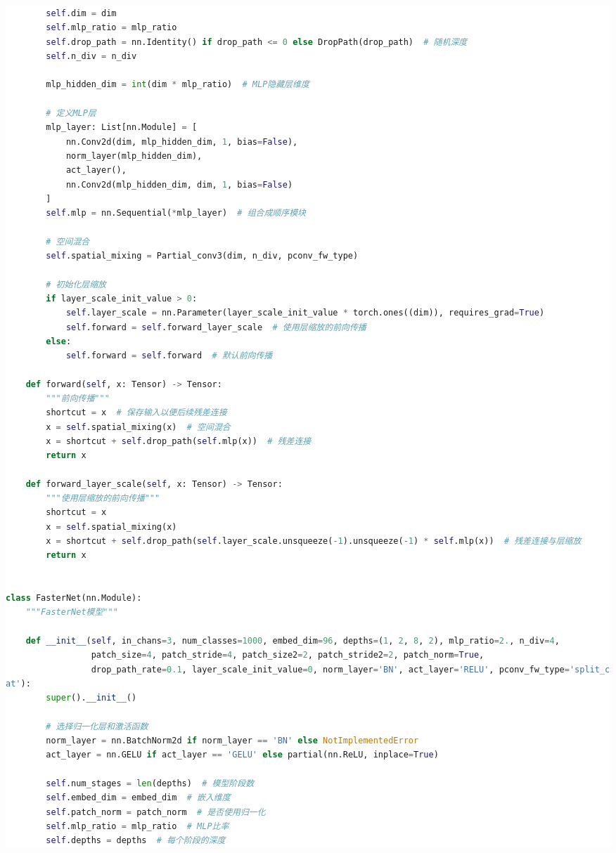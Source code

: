 ```python
        self.dim = dim
        self.mlp_ratio = mlp_ratio
        self.drop_path = nn.Identity() if drop_path <= 0 else DropPath(drop_path)  # 随机深度
        self.n_div = n_div

        mlp_hidden_dim = int(dim * mlp_ratio)  # MLP隐藏层维度

        # 定义MLP层
        mlp_layer: List[nn.Module] = [
            nn.Conv2d(dim, mlp_hidden_dim, 1, bias=False),
            norm_layer(mlp_hidden_dim),
            act_layer(),
            nn.Conv2d(mlp_hidden_dim, dim, 1, bias=False)
        ]
        self.mlp = nn.Sequential(*mlp_layer)  # 组合成顺序模块

        # 空间混合
        self.spatial_mixing = Partial_conv3(dim, n_div, pconv_fw_type)

        # 初始化层缩放
        if layer_scale_init_value > 0:
            self.layer_scale = nn.Parameter(layer_scale_init_value * torch.ones((dim)), requires_grad=True)
            self.forward = self.forward_layer_scale  # 使用层缩放的前向传播
        else:
            self.forward = self.forward  # 默认前向传播

    def forward(self, x: Tensor) -> Tensor:
        """前向传播"""
        shortcut = x  # 保存输入以便后续残差连接
        x = self.spatial_mixing(x)  # 空间混合
        x = shortcut + self.drop_path(self.mlp(x))  # 残差连接
        return x

    def forward_layer_scale(self, x: Tensor) -> Tensor:
        """使用层缩放的前向传播"""
        shortcut = x
        x = self.spatial_mixing(x)
        x = shortcut + self.drop_path(self.layer_scale.unsqueeze(-1).unsqueeze(-1) * self.mlp(x))  # 残差连接与层缩放
        return x


class FasterNet(nn.Module):
    """FasterNet模型"""
    
    def __init__(self, in_chans=3, num_classes=1000, embed_dim=96, depths=(1, 2, 8, 2), mlp_ratio=2., n_div=4,
                 patch_size=4, patch_stride=4, patch_size2=2, patch_stride2=2, patch_norm=True, 
                 drop_path_rate=0.1, layer_scale_init_value=0, norm_layer='BN', act_layer='RELU', pconv_fw_type='split_cat'):
        super().__init__()

        # 选择归一化层和激活函数
        norm_layer = nn.BatchNorm2d if norm_layer == 'BN' else NotImplementedError
        act_layer = nn.GELU if act_layer == 'GELU' else partial(nn.ReLU, inplace=True)

        self.num_stages = len(depths)  # 模型阶段数
        self.embed_dim = embed_dim  # 嵌入维度
        self.patch_norm = patch_norm  # 是否使用归一化
        self.mlp_ratio = mlp_ratio  # MLP比率
        self.depths = depths  # 每个阶段的深度

```